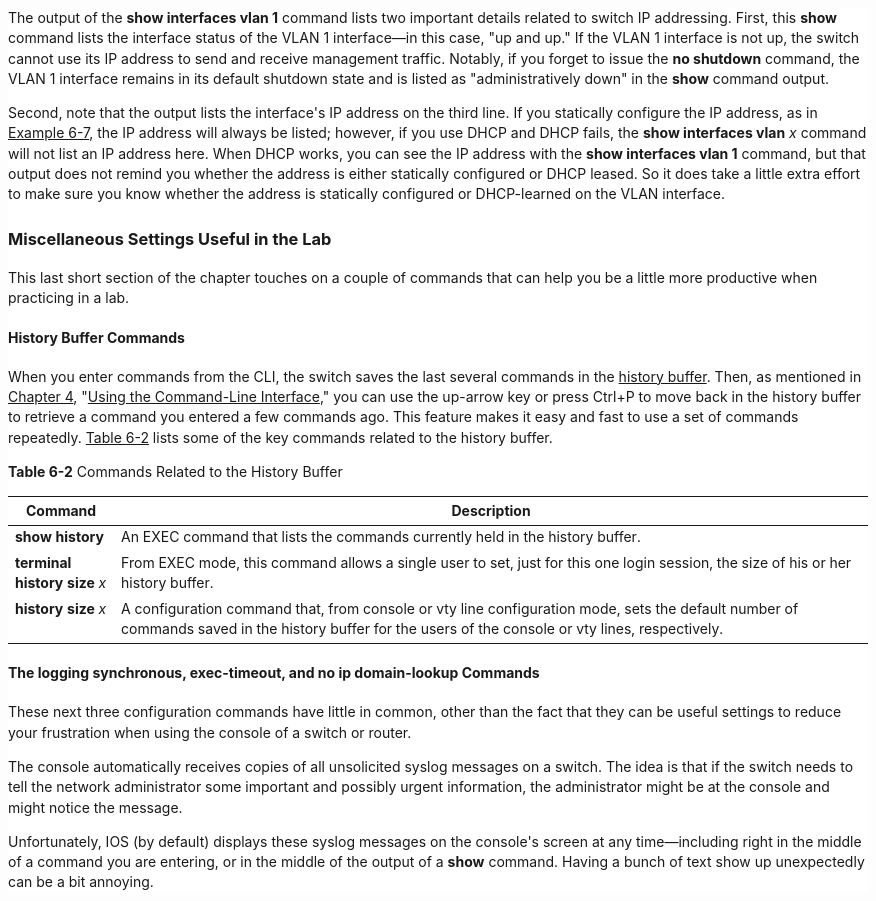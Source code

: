 The output of the **show interfaces vlan 1** command lists two important details related to switch IP addressing. First, this **show** command lists the interface status of the VLAN 1 interface—in this case, "up and up." If the VLAN 1 interface is not up, the switch cannot use its IP address to send and receive management traffic. Notably, if you forget to issue the **no shutdown** command, the VLAN 1 interface remains in its default shutdown state and is listed as "administratively down" in the **show** command output.

Second, note that the output lists the interface's IP address on the third line. If you statically configure the IP address, as in [Example 6-7](vol1_ch06.xhtml#exa6_7), the IP address will always be listed; however, if you use DHCP and DHCP fails, the **show interfaces vlan** *x* command will not list an IP address here. When DHCP works, you can see the IP address with the **show interfaces vlan 1** command, but that output does not remind you whether the address is either statically configured or DHCP leased. So it does take a little extra effort to make sure you know whether the address is statically configured or DHCP-learned on the VLAN interface.

### Miscellaneous Settings Useful in the Lab

This last short section of the chapter touches on a couple of commands that can help you be a little more productive when practicing in a lab.

#### History Buffer Commands

When you enter commands from the CLI, the switch saves the last several commands in the [history buffer](vol1_gloss.xhtml#gloss_169). Then, as mentioned in [Chapter 4](vol1_ch04.xhtml#ch04), "[Using the Command-Line Interface](vol1_ch04.xhtml#ch04)," you can use the up-arrow key or press Ctrl+P to move back in the history buffer to retrieve a command you entered a few commands ago. This feature makes it easy and fast to use a set of commands repeatedly. [Table 6-2](vol1_ch06.xhtml#ch06tab02) lists some of the key commands related to the history buffer.




**Table 6-2** Commands Related to the History Buffer

| Command | Description |
| --- | --- |
| **show history** | An EXEC command that lists the commands currently held in the history buffer. |
| **terminal history size** *x* | From EXEC mode, this command allows a single user to set, just for this one login session, the size of his or her history buffer. |
| **history size** *x* | A configuration command that, from console or vty line configuration mode, sets the default number of commands saved in the history buffer for the users of the console or vty lines, respectively. |

#### The logging synchronous, exec-timeout, and no ip domain-lookup Commands

These next three configuration commands have little in common, other than the fact that they can be useful settings to reduce your frustration when using the console of a switch or router.

The console automatically receives copies of all unsolicited syslog messages on a switch. The idea is that if the switch needs to tell the network administrator some important and possibly urgent information, the administrator might be at the console and might notice the message.

Unfortunately, IOS (by default) displays these syslog messages on the console's screen at any time—including right in the middle of a command you are entering, or in the middle of the output of a **show** command. Having a bunch of text show up unexpectedly can be a bit annoying.
